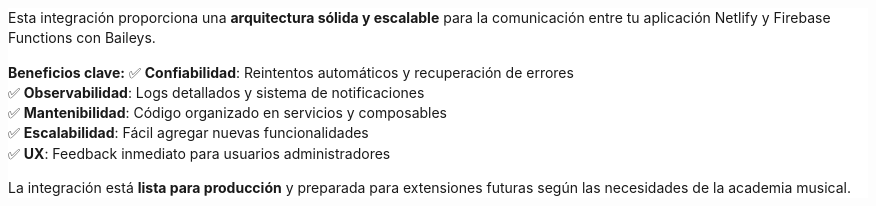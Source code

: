 Esta integración proporciona una **arquitectura sólida y escalable** para la comunicación entre tu aplicación Netlify y Firebase Functions con Baileys.

**Beneficios clave:**
✅ **Confiabilidad**: Reintentos automáticos y recuperación de errores  
✅ **Observabilidad**: Logs detallados y sistema de notificaciones  
✅ **Mantenibilidad**: Código organizado en servicios y composables  
✅ **Escalabilidad**: Fácil agregar nuevas funcionalidades  
✅ **UX**: Feedback inmediato para usuarios administradores

La integración está **lista para producción** y preparada para extensiones futuras según las necesidades de la academia musical.

